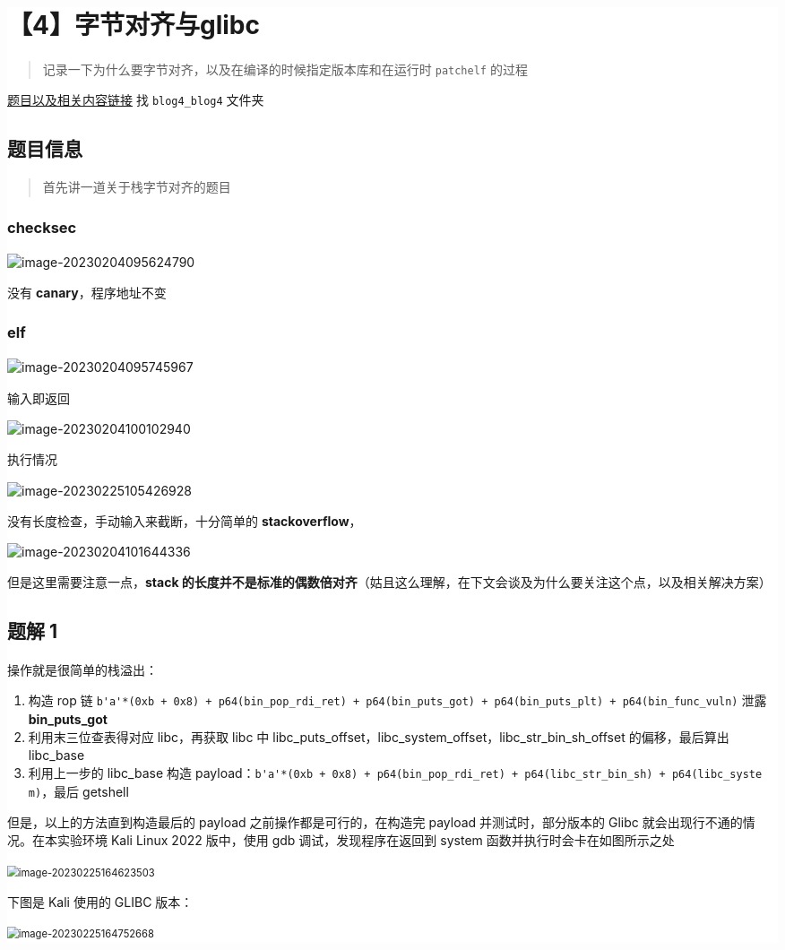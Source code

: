 # 【4】字节对齐与glibc

> 记录一下为什么要字节对齐，以及在编译的时候指定版本库和在运行时 `patchelf` 的过程

[题目以及相关内容链接](https://pan.baidu.com/s/1xfGWKGKwVqgGVzrc95zgjA?pwd=2333) 找 `blog4_blog4` 文件夹

## 题目信息

> 首先讲一道关于栈字节对齐的题目

### checksec

![image-20230204095624790](E:\Pictures\markdown\image-20230204095624790.png)

没有 **canary**，程序地址不变

### elf

![image-20230204095745967](E:\Pictures\markdown\image-20230204095745967.png)

输入即返回

![image-20230204100102940](E:\Pictures\markdown\image-20230204100102940.png)

执行情况

![image-20230225105426928](E:\Pictures\markdown\image-20230225105426928.png)

没有长度检查，手动输入来截断，十分简单的 **stackoverflow**，

![image-20230204101644336](E:\Pictures\markdown\image-20230204101644336.png)

但是这里需要注意一点，**stack 的长度并不是标准的偶数倍对齐**（姑且这么理解，在下文会谈及为什么要关注这个点，以及相关解决方案）

## 题解 1

操作就是很简单的栈溢出：

1. 构造 rop 链 `b'a'*(0xb + 0x8) + p64(bin_pop_rdi_ret) + p64(bin_puts_got) + p64(bin_puts_plt) + p64(bin_func_vuln)` 泄露 **bin_puts_got**
2. 利用末三位查表得对应 libc，再获取 libc 中 libc_puts_offset，libc_system_offset，libc_str_bin_sh_offset 的偏移，最后算出 libc_base
3. 利用上一步的 libc_base 构造 payload：`b'a'*(0xb + 0x8) + p64(bin_pop_rdi_ret) + p64(libc_str_bin_sh) + p64(libc_system)`，最后 getshell

但是，以上的方法直到构造最后的 payload 之前操作都是可行的，在构造完 payload 并测试时，部分版本的 Glibc 就会出现行不通的情况。在本实验环境 Kali Linux 2022 版中，使用 gdb 调试，发现程序在返回到 system 函数并执行时会卡在如图所示之处

<img src="E:\Pictures\markdown\image-20230225164623503.png" alt="image-20230225164623503" style="zoom:80%;" />

下图是 Kali 使用的 GLIBC 版本：

<img src="E:\Pictures\markdown\image-20230225164752668.png" alt="image-20230225164752668" style="zoom:80%;" />
